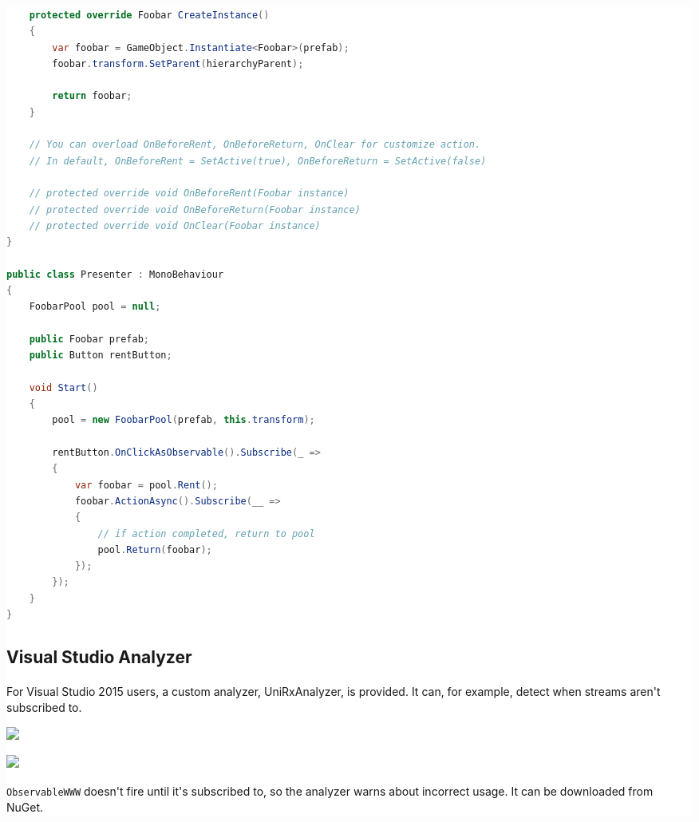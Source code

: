 ```csharp
    protected override Foobar CreateInstance()
    {
        var foobar = GameObject.Instantiate<Foobar>(prefab);
        foobar.transform.SetParent(hierarchyParent);

        return foobar;
    }

    // You can overload OnBeforeRent, OnBeforeReturn, OnClear for customize action.
    // In default, OnBeforeRent = SetActive(true), OnBeforeReturn = SetActive(false)

    // protected override void OnBeforeRent(Foobar instance)
    // protected override void OnBeforeReturn(Foobar instance)
    // protected override void OnClear(Foobar instance)
}

public class Presenter : MonoBehaviour
{
    FoobarPool pool = null;

    public Foobar prefab;
    public Button rentButton;

    void Start()
    {
        pool = new FoobarPool(prefab, this.transform);

        rentButton.OnClickAsObservable().Subscribe(_ =>
        {
            var foobar = pool.Rent();
            foobar.ActionAsync().Subscribe(__ =>
            {
                // if action completed, return to pool
                pool.Return(foobar);
            });
        });
    }
}
```

Visual Studio Analyzer
---
For Visual Studio 2015 users, a custom analyzer, UniRxAnalyzer, is provided. It can, for example, detect when streams aren't subscribed to.

![](StoreDocument/AnalyzerReference.jpg)

![](StoreDocument/VSAnalyzer.jpg)

`ObservableWWW` doesn't fire until it's subscribed to, so the analyzer warns about incorrect usage. It can be downloaded from NuGet.
